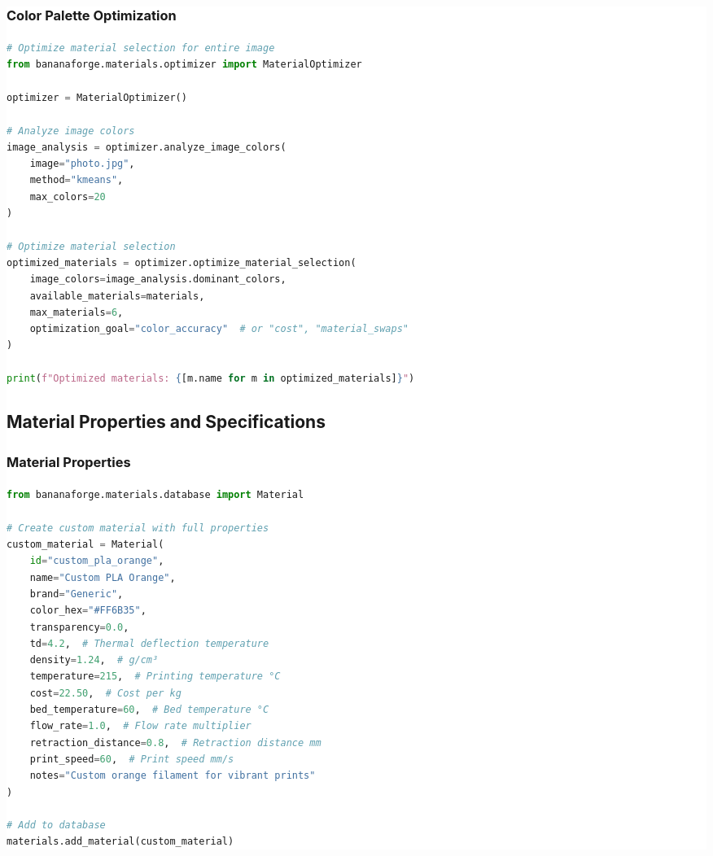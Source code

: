 ### Color Palette Optimization

```python
# Optimize material selection for entire image
from bananaforge.materials.optimizer import MaterialOptimizer

optimizer = MaterialOptimizer()

# Analyze image colors
image_analysis = optimizer.analyze_image_colors(
    image="photo.jpg",
    method="kmeans",
    max_colors=20
)

# Optimize material selection
optimized_materials = optimizer.optimize_material_selection(
    image_colors=image_analysis.dominant_colors,
    available_materials=materials,
    max_materials=6,
    optimization_goal="color_accuracy"  # or "cost", "material_swaps"
)

print(f"Optimized materials: {[m.name for m in optimized_materials]}")
```

## Material Properties and Specifications

### Material Properties

```python
from bananaforge.materials.database import Material

# Create custom material with full properties
custom_material = Material(
    id="custom_pla_orange",
    name="Custom PLA Orange",
    brand="Generic",
    color_hex="#FF6B35",
    transparency=0.0,
    td=4.2,  # Thermal deflection temperature
    density=1.24,  # g/cm³
    temperature=215,  # Printing temperature °C
    cost=22.50,  # Cost per kg
    bed_temperature=60,  # Bed temperature °C
    flow_rate=1.0,  # Flow rate multiplier
    retraction_distance=0.8,  # Retraction distance mm
    print_speed=60,  # Print speed mm/s
    notes="Custom orange filament for vibrant prints"
)

# Add to database
materials.add_material(custom_material)
```
